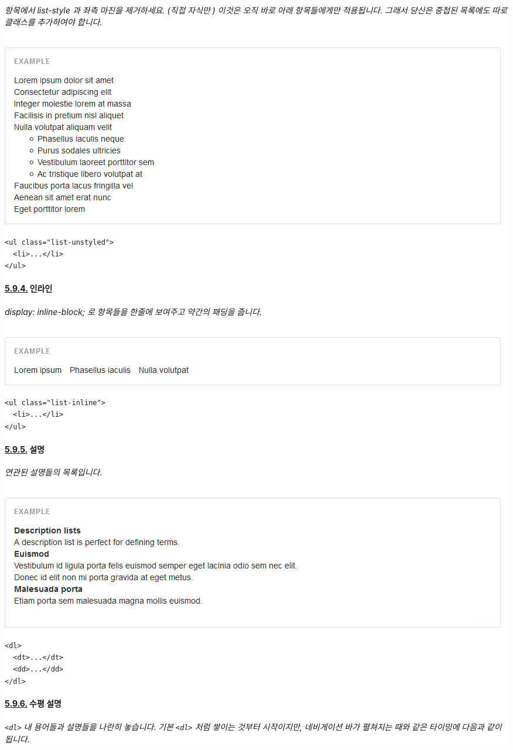 ###### 항목에서 list-style 과 좌측 마진을 제거하세요. (직접 자식만 ) 이것은 오직 바로 아래 항목들에게만 적용됩니다. 그래서 당신은 중첩된 목록에도 따로 클래스를 추가하여야 합니다.
![gridsystem](img/font_020.png)
~~~
<ul class="list-unstyled">
  <li>...</li>
</ul>
~~~
#### [5.9.4.](#TOC) <a id="5.9.4.">인라인</a>
###### display: inline-block; 로 항목들을 한줄에 보여주고 약간의 패딩을 줍니다.
![gridsystem](img/font_021.png)
~~~
<ul class="list-inline">
  <li>...</li>
</ul>
~~~
#### [5.9.5.](#TOC) <a id="5.9.5.">설명</a>
###### 연관된 설명들의 목록입니다.
![gridsystem](img/font_022.png)
~~~
<dl>
  <dt>...</dt>
  <dd>...</dd>
</dl>
~~~
#### [5.9.6.](#TOC) <a id="5.9.6.">수평 설명</a>
###### `<dl>` 내 용어들과 설명들을 나란히 놓습니다. 기본 `<dl>` 처럼 쌓이는 것부터 시작이지만, 네비게이션 바가 펼쳐지는 때와 같은 타이밍에 다음과 같이 됩니다.